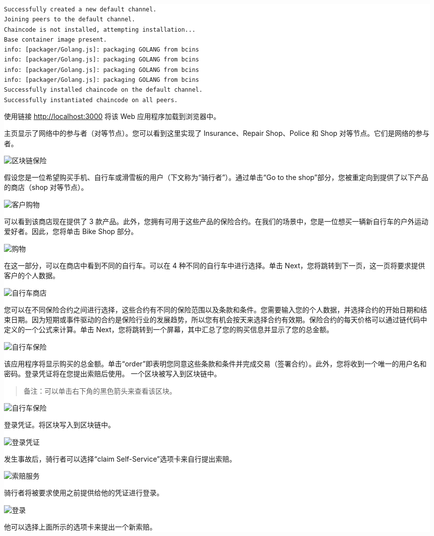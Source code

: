 ```
Successfully created a new default channel.
Joining peers to the default channel.
Chaincode is not installed, attempting installation...
Base container image present.
info: [packager/Golang.js]: packaging GOLANG from bcins
info: [packager/Golang.js]: packaging GOLANG from bcins
info: [packager/Golang.js]: packaging GOLANG from bcins
info: [packager/Golang.js]: packaging GOLANG from bcins
Successfully installed chaincode on the default channel.
Successfully instantiated chaincode on all peers.
```

使用链接 [http://localhost:3000](http://localhost:3000/) 将该 Web 应用程序加载到浏览器中。

主页显示了网络中的参与者（对等节点）。您可以看到这里实现了 Insurance、Repair Shop、Police 和 Shop 对等节点。它们是网络的参与者。

![区块链保险](https://gitee.com/acrowise/build-blockchain-insurance-app/raw/master/images/home.png)

假设您是一位希望购买手机、自行车或滑雪板的用户（下文称为“骑行者”）。通过单击“Go to the shop”部分，您被重定向到提供了以下产品的商店（shop 对等节点）。

![客户购物](https://gitee.com/acrowise/build-blockchain-insurance-app/raw/master/images/Picture1.png)

可以看到该商店现在提供了 3 款产品。此外，您拥有可用于这些产品的保险合约。在我们的场景中，您是一位想买一辆新自行车的户外运动爱好者。因此，您将单击 Bike Shop 部分。

![购物](https://gitee.com/acrowise/build-blockchain-insurance-app/raw/master/images/Picture2.png)

在这一部分，可以在商店中看到不同的自行车。可以在 4 种不同的自行车中进行选择。单击 Next，您将跳转到下一页，这一页将要求提供客户的个人数据。

![自行车商店](https://gitee.com/acrowise/build-blockchain-insurance-app/raw/master/images/Picture3.png)

您可以在不同保险合约之间进行选择，这些合约有不同的保险范围以及条款和条件。您需要输入您的个人数据，并选择合约的开始日期和结束日期。因为短期或事件驱动的合约是保险行业的发展趋势，所以您有机会按天来选择合约有效期。保险合约的每天价格可以通过链代码中定义的一个公式来计算。单击 Next，您将跳转到一个屏幕，其中汇总了您的购买信息并显示了您的总金额。

![自行车保险](https://gitee.com/acrowise/build-blockchain-insurance-app/raw/master/images/Picture4.png)

该应用程序将显示购买的总金额。单击“order”即表明您同意这些条款和条件并完成交易（签署合约）。此外，您将收到一个唯一的用户名和密码。登录凭证将在您提出索赔后使用。 一个区块被写入到区块链中。

> 备注：可以单击右下角的黑色箭头来查看该区块。

![自行车保险](https://gitee.com/acrowise/build-blockchain-insurance-app/raw/master/images/Picture5.png)

登录凭证。将区块写入到区块链中。

![登录凭证](https://gitee.com/acrowise/build-blockchain-insurance-app/raw/master/images/Picture6.png)

发生事故后，骑行者可以选择“claim Self-Service”选项卡来自行提出索赔。

![索赔服务](https://gitee.com/acrowise/build-blockchain-insurance-app/raw/master/images/Picture61.png)

骑行者将被要求使用之前提供给他的凭证进行登录。

![登录](https://gitee.com/acrowise/build-blockchain-insurance-app/raw/master/images/Picture7.png)

他可以选择上面所示的选项卡来提出一个新索赔。
